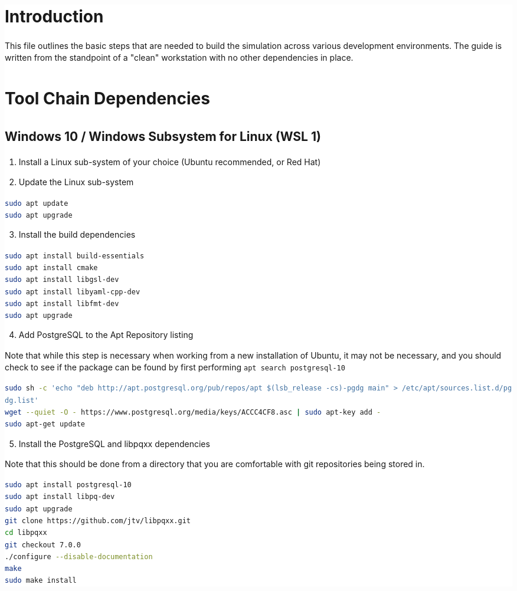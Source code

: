 # Introduction

This file outlines the basic steps that are needed to build the simulation across various development environments. The guide is written from the standpoint of a "clean" workstation with no other dependencies in place.

# Tool Chain Dependencies

## Windows 10 / Windows Subsystem for Linux (WSL 1)
1. Install a Linux sub-system of your choice (Ubuntu recommended, or Red Hat)

2. Update the Linux sub-system
```bash
sudo apt update
sudo apt upgrade
```

3. Install the build dependencies
```bash
sudo apt install build-essentials
sudo apt install cmake
sudo apt install libgsl-dev
sudo apt install libyaml-cpp-dev
sudo apt install libfmt-dev
sudo apt upgrade
```

4. Add PostgreSQL to the Apt Repository listing

Note that while this step is necessary when working from a new installation of Ubuntu, it may not be necessary, and you should check to see if the package can be found by first performing `apt search postgresql-10`

```bash
sudo sh -c 'echo "deb http://apt.postgresql.org/pub/repos/apt $(lsb_release -cs)-pgdg main" > /etc/apt/sources.list.d/pgdg.list'
wget --quiet -O - https://www.postgresql.org/media/keys/ACCC4CF8.asc | sudo apt-key add -
sudo apt-get update
```

5. Install the PostgreSQL and libpqxx dependencies

Note that this should be done from a directory that you are comfortable with git repositories being stored in.
```bash
sudo apt install postgresql-10
sudo apt install libpq-dev
sudo apt upgrade
git clone https://github.com/jtv/libpqxx.git
cd libpqxx
git checkout 7.0.0
./configure --disable-documentation
make
sudo make install
```
